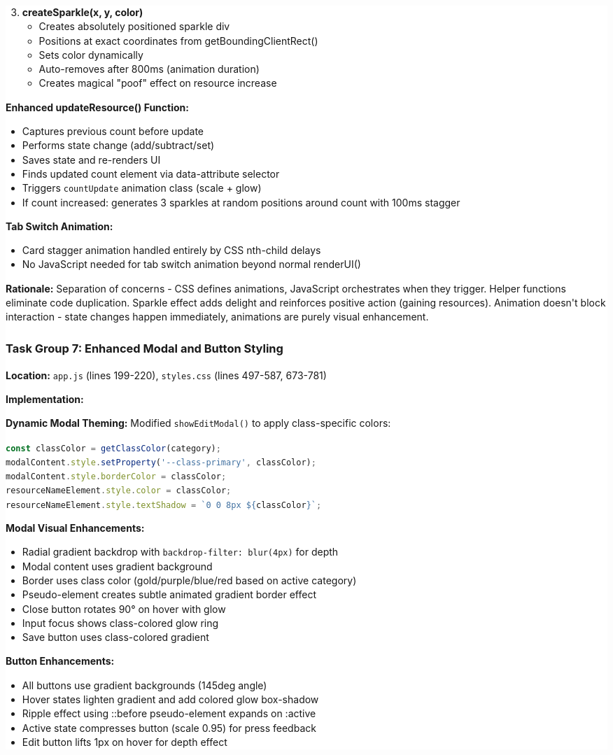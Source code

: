 3. **createSparkle(x, y, color)**
   - Creates absolutely positioned sparkle div
   - Positions at exact coordinates from getBoundingClientRect()
   - Sets color dynamically
   - Auto-removes after 800ms (animation duration)
   - Creates magical "poof" effect on resource increase

**Enhanced updateResource() Function:**
- Captures previous count before update
- Performs state change (add/subtract/set)
- Saves state and re-renders UI
- Finds updated count element via data-attribute selector
- Triggers `countUpdate` animation class (scale + glow)
- If count increased: generates 3 sparkles at random positions around count with 100ms stagger

**Tab Switch Animation:**
- Card stagger animation handled entirely by CSS nth-child delays
- No JavaScript needed for tab switch animation beyond normal renderUI()

**Rationale:** Separation of concerns - CSS defines animations, JavaScript orchestrates when they trigger. Helper functions eliminate code duplication. Sparkle effect adds delight and reinforces positive action (gaining resources). Animation doesn't block interaction - state changes happen immediately, animations are purely visual enhancement.

### Task Group 7: Enhanced Modal and Button Styling

**Location:** `app.js` (lines 199-220), `styles.css` (lines 497-587, 673-781)

**Implementation:**

**Dynamic Modal Theming:**
Modified `showEditModal()` to apply class-specific colors:
```javascript
const classColor = getClassColor(category);
modalContent.style.setProperty('--class-primary', classColor);
modalContent.style.borderColor = classColor;
resourceNameElement.style.color = classColor;
resourceNameElement.style.textShadow = `0 0 8px ${classColor}`;
```

**Modal Visual Enhancements:**
- Radial gradient backdrop with `backdrop-filter: blur(4px)` for depth
- Modal content uses gradient background
- Border uses class color (gold/purple/blue/red based on active category)
- Pseudo-element creates subtle animated gradient border effect
- Close button rotates 90° on hover with glow
- Input focus shows class-colored glow ring
- Save button uses class-colored gradient

**Button Enhancements:**
- All buttons use gradient backgrounds (145deg angle)
- Hover states lighten gradient and add colored glow box-shadow
- Ripple effect using ::before pseudo-element expands on :active
- Active state compresses button (scale 0.95) for press feedback
- Edit button lifts 1px on hover for depth effect

